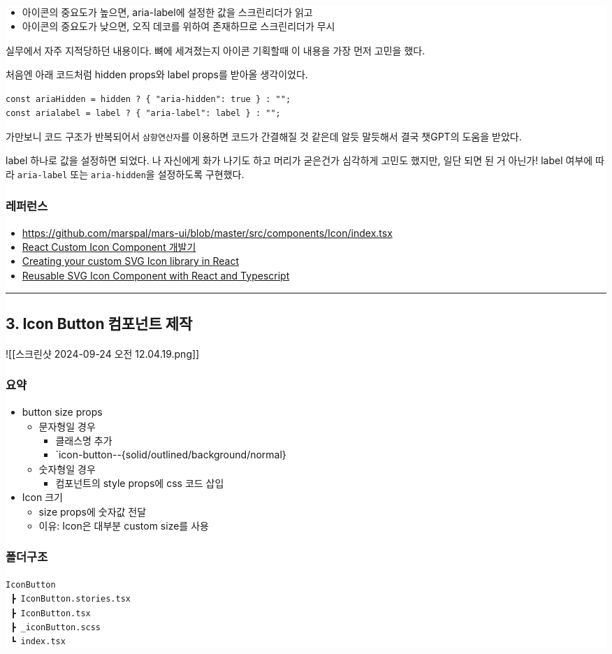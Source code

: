 - 아이콘의 중요도가 높으면, aria-label에 설정한 값을 스크린리더가 읽고
- 아이콘의 중요도가 낮으면, 오직 데코를 위하여 존재하므로 스크린리더가 무시

실무에서 자주 지적당하던 내용이다. 뼈에 세겨졌는지 아이콘 기획할때 이 내용을 가장 먼저 고민을 했다.

처음엔 아래 코드처럼 hidden props와 label props를 받아올 생각이었다.

```tsx
const ariaHidden = hidden ? { "aria-hidden": true } : "";
const arialabel = label ? { "aria-label": label } : "";
```

가만보니 코드 구조가 반복되어서 `삼항연산자`를 이용하면 코드가 간결해질 것 같은데 알듯 말듯해서 결국 챗GPT의 도움을 받았다.

label 하나로 값을 설정하면 되었다. 나 자신에게 화가 나기도 하고 머리가 굳은건가 심각하게 고민도 했지만, 일단 되면 된 거 아닌가!
label 여부에 따라 `aria-label` 또는 `aria-hidden`을 설정하도록 구현했다.

### 레퍼런스

- https://github.com/marspal/mars-ui/blob/master/src/components/Icon/index.tsx
- [React Custom Icon Component 개발기](https://tech.socarcorp.kr/dev/2022/09/06/react-icon-component.html)
- [Creating your custom SVG Icon library in React](https://medium.com/@mateuszpalka/creating-your-custom-svg-icon-library-in-react-a5ff1c4c704a)
- [Reusable SVG Icon Component with React and Typescript](https://www.youtube.com/watch?v=0pGrmzuPHUI)

---

## 3. Icon Button 컴포넌트 제작

![[스크린샷 2024-09-24 오전 12.04.19.png]]

### 요약

- button size props
  - 문자형일 경우
    - 클래스명 추가
    - `icon-button--{solid/outlined/background/normal}
  - 숫자형일 경우
    - 컴포넌트의 style props에 css 코드 삽입
- Icon 크기
  - size props에 숫자값 전달
  - 이유: Icon은 대부분 custom size를 사용

### 폴더구조

```
IconButton
 ┣ IconButton.stories.tsx
 ┣ IconButton.tsx
 ┣ _iconButton.scss
 ┗ index.tsx
```
